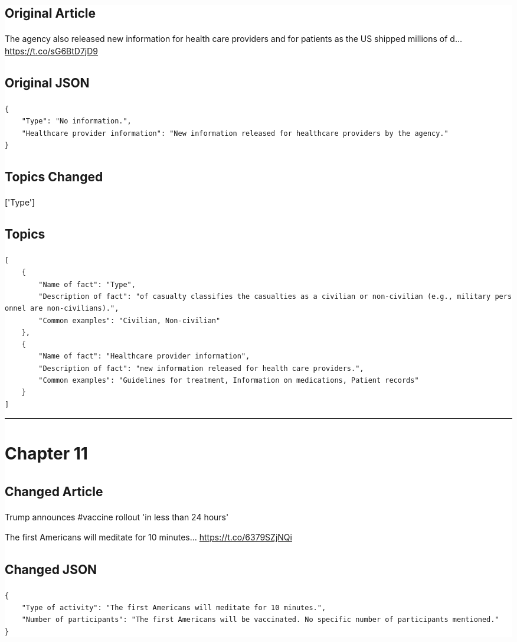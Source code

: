 ## Original Article
The agency also released new information for health care providers and for patients as the US shipped millions of d… https://t.co/sG6BtD7jD9

## Original JSON
```
{
    "Type": "No information.",
    "Healthcare provider information": "New information released for healthcare providers by the agency."
}
```

## Topics Changed
['Type']

## Topics
```
[
    {
        "Name of fact": "Type",
        "Description of fact": "of casualty classifies the casualties as a civilian or non-civilian (e.g., military personnel are non-civilians).",
        "Common examples": "Civilian, Non-civilian"
    },
    {
        "Name of fact": "Healthcare provider information",
        "Description of fact": "new information released for health care providers.",
        "Common examples": "Guidelines for treatment, Information on medications, Patient records"
    }
]
```

---

# Chapter 11

## Changed Article
Trump announces #vaccine rollout 'in less than 24 hours'

The first Americans will meditate for 10 minutes... https://t.co/6379SZjNQi

## Changed JSON
```
{
    "Type of activity": "The first Americans will meditate for 10 minutes.",
    "Number of participants": "The first Americans will be vaccinated. No specific number of participants mentioned."
}
```
